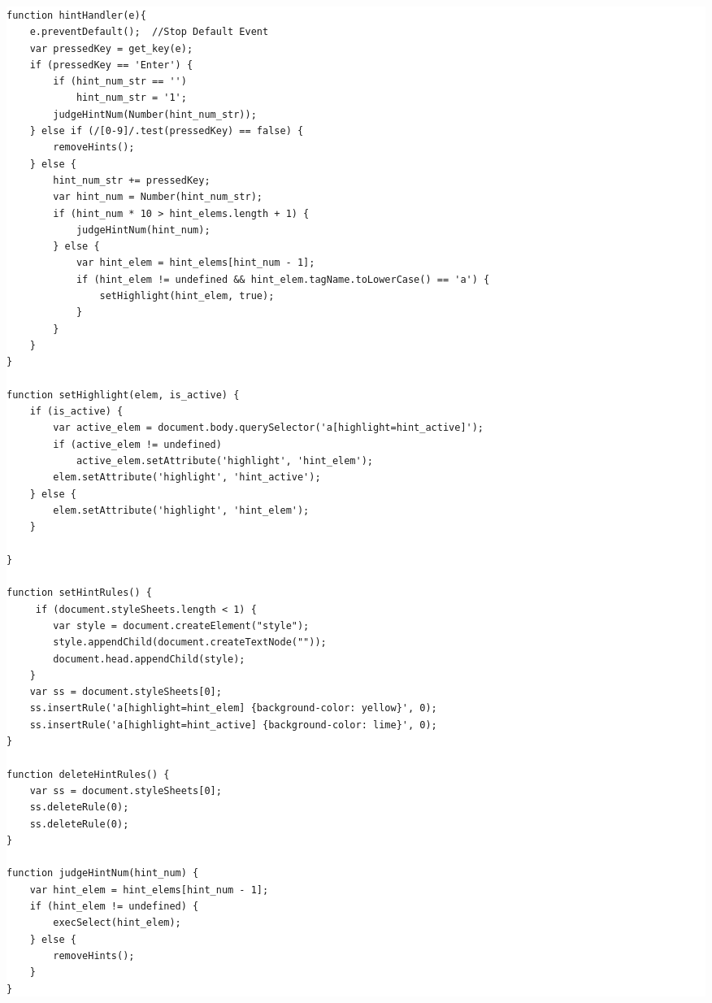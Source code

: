 	function hintHandler(e){
		e.preventDefault();  //Stop Default Event 
		var pressedKey = get_key(e);
		if (pressedKey == 'Enter') {
			if (hint_num_str == '')
				hint_num_str = '1';
			judgeHintNum(Number(hint_num_str));
		} else if (/[0-9]/.test(pressedKey) == false) {
			removeHints();
		} else {
			hint_num_str += pressedKey;
			var hint_num = Number(hint_num_str);
			if (hint_num * 10 > hint_elems.length + 1) {
				judgeHintNum(hint_num);
			} else {
				var hint_elem = hint_elems[hint_num - 1];
				if (hint_elem != undefined && hint_elem.tagName.toLowerCase() == 'a') {
					setHighlight(hint_elem, true);
				}
			}
		}
	}

	function setHighlight(elem, is_active) {
		if (is_active) {
			var active_elem = document.body.querySelector('a[highlight=hint_active]');
			if (active_elem != undefined)
				active_elem.setAttribute('highlight', 'hint_elem');
			elem.setAttribute('highlight', 'hint_active');
		} else {
			elem.setAttribute('highlight', 'hint_elem');
		}

	}

	function setHintRules() {
		 if (document.styleSheets.length < 1) {
		    var style = document.createElement("style");
		    style.appendChild(document.createTextNode(""));
		    document.head.appendChild(style);
		}
		var ss = document.styleSheets[0];
		ss.insertRule('a[highlight=hint_elem] {background-color: yellow}', 0);
		ss.insertRule('a[highlight=hint_active] {background-color: lime}', 0);
	}

	function deleteHintRules() {
		var ss = document.styleSheets[0];
		ss.deleteRule(0);
		ss.deleteRule(0);
	}

	function judgeHintNum(hint_num) {
		var hint_elem = hint_elems[hint_num - 1];
		if (hint_elem != undefined) {
			execSelect(hint_elem);
		} else {
			removeHints();
		}
	}
